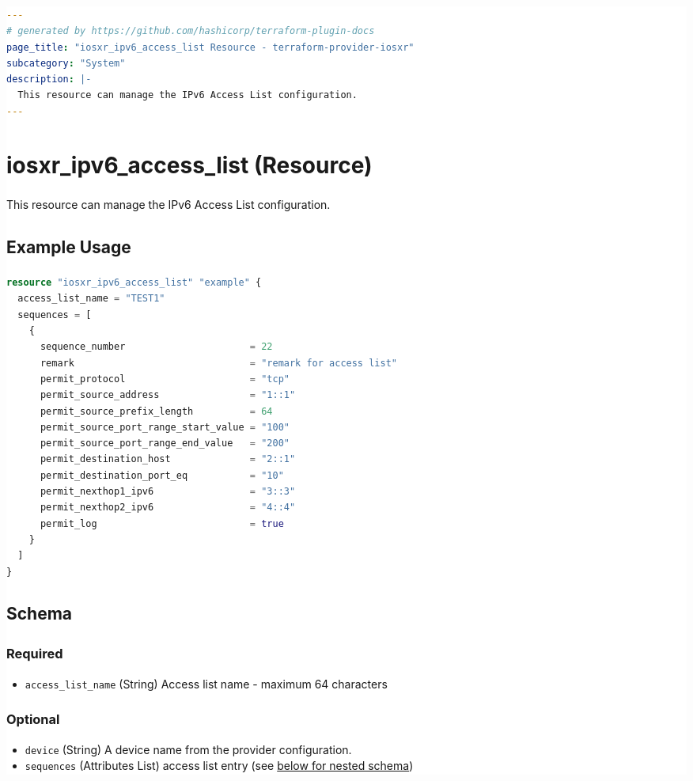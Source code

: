 ```yaml
---
# generated by https://github.com/hashicorp/terraform-plugin-docs
page_title: "iosxr_ipv6_access_list Resource - terraform-provider-iosxr"
subcategory: "System"
description: |-
  This resource can manage the IPv6 Access List configuration.
---
```


# iosxr_ipv6_access_list (Resource)

This resource can manage the IPv6 Access List configuration.

## Example Usage

```terraform
resource "iosxr_ipv6_access_list" "example" {
  access_list_name = "TEST1"
  sequences = [
    {
      sequence_number                      = 22
      remark                               = "remark for access list"
      permit_protocol                      = "tcp"
      permit_source_address                = "1::1"
      permit_source_prefix_length          = 64
      permit_source_port_range_start_value = "100"
      permit_source_port_range_end_value   = "200"
      permit_destination_host              = "2::1"
      permit_destination_port_eq           = "10"
      permit_nexthop1_ipv6                 = "3::3"
      permit_nexthop2_ipv6                 = "4::4"
      permit_log                           = true
    }
  ]
}
```


## Schema

### Required

- `access_list_name` (String) Access list name - maximum 64 characters

### Optional

- `device` (String) A device name from the provider configuration.
- `sequences` (Attributes List) access list entry (see [below for nested schema](#nestedatt--sequences))
